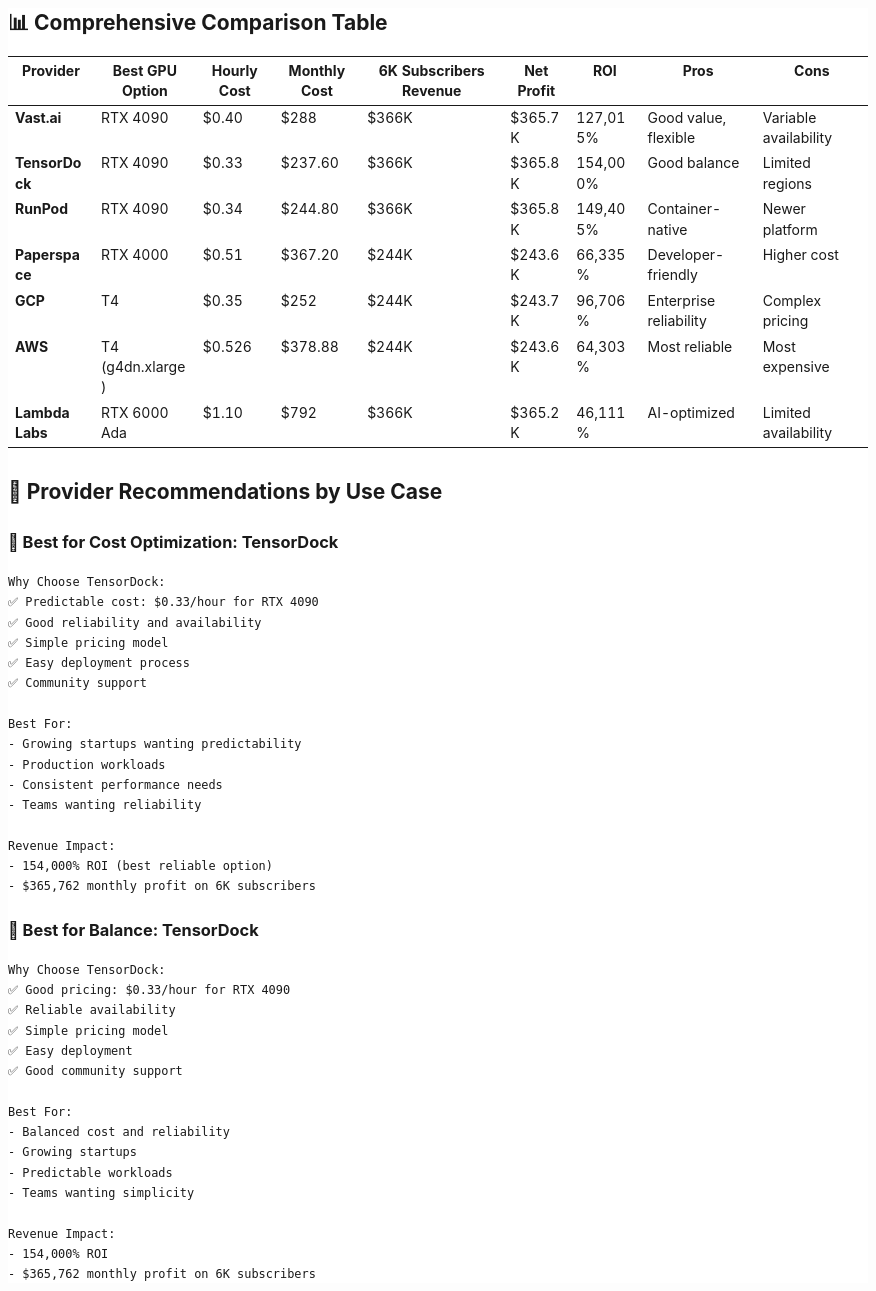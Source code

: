 ## 📊 **Comprehensive Comparison Table**

| Provider | Best GPU Option | Hourly Cost | Monthly Cost | 6K Subscribers Revenue | Net Profit | ROI | Pros | Cons |
|----------|----------------|-------------|--------------|----------------------|------------|-----|------|------|
| **Vast.ai** | RTX 4090 | $0.40 | $288 | $366K | $365.7K | 127,015% | Good value, flexible | Variable availability |
| **TensorDock** | RTX 4090 | $0.33 | $237.60 | $366K | $365.8K | 154,000% | Good balance | Limited regions |
| **RunPod** | RTX 4090 | $0.34 | $244.80 | $366K | $365.8K | 149,405% | Container-native | Newer platform |
| **Paperspace** | RTX 4000 | $0.51 | $367.20 | $244K | $243.6K | 66,335% | Developer-friendly | Higher cost |
| **GCP** | T4 | $0.35 | $252 | $244K | $243.7K | 96,706% | Enterprise reliability | Complex pricing |
| **AWS** | T4 (g4dn.xlarge) | $0.526 | $378.88 | $244K | $243.6K | 64,303% | Most reliable | Most expensive |
| **Lambda Labs** | RTX 6000 Ada | $1.10 | $792 | $366K | $365.2K | 46,111% | AI-optimized | Limited availability |

## 🎯 **Provider Recommendations by Use Case**

### **🥇 Best for Cost Optimization: TensorDock**
```
Why Choose TensorDock:
✅ Predictable cost: $0.33/hour for RTX 4090
✅ Good reliability and availability
✅ Simple pricing model
✅ Easy deployment process
✅ Community support

Best For:
- Growing startups wanting predictability
- Production workloads
- Consistent performance needs
- Teams wanting reliability

Revenue Impact:
- 154,000% ROI (best reliable option)
- $365,762 monthly profit on 6K subscribers
```

### **🥈 Best for Balance: TensorDock**
```
Why Choose TensorDock:
✅ Good pricing: $0.33/hour for RTX 4090
✅ Reliable availability
✅ Simple pricing model
✅ Easy deployment
✅ Good community support

Best For:
- Balanced cost and reliability
- Growing startups
- Predictable workloads
- Teams wanting simplicity

Revenue Impact:
- 154,000% ROI
- $365,762 monthly profit on 6K subscribers
```
